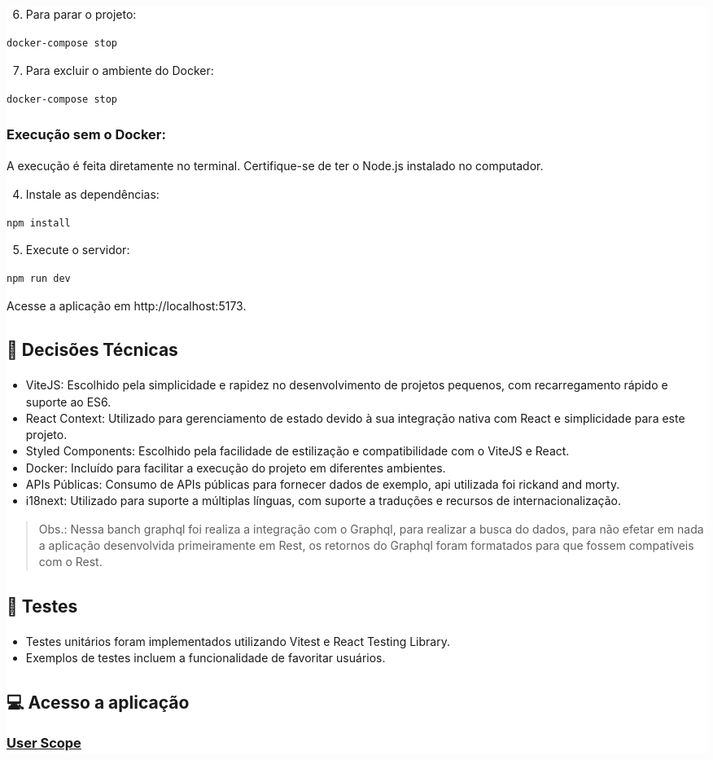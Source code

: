 6. Para parar o projeto:

```bash
docker-compose stop
```

7. Para excluir o ambiente do Docker:

```bash
docker-compose stop
```

### Execução sem o Docker:

A execução é feita diretamente no terminal. Certifique-se de ter o Node.js instalado no computador.

4. Instale as dependências:

```bash
npm install
```

5. Execute o servidor:

```bash
npm run dev
```

Acesse a aplicação em http://localhost:5173.

## 🔧 Decisões Técnicas

- ViteJS: Escolhido pela simplicidade e rapidez no desenvolvimento de projetos pequenos, com recarregamento rápido e suporte ao ES6.
- React Context: Utilizado para gerenciamento de estado devido à sua integração nativa com React e simplicidade para este projeto.
- Styled Components: Escolhido pela facilidade de estilização e compatibilidade com o ViteJS e React.
- Docker: Incluído para facilitar a execução do projeto em diferentes ambientes.
- APIs Públicas: Consumo de APIs públicas para fornecer dados de exemplo, api utilizada foi rickand and morty.
- i18next: Utilizado para suporte a múltiplas línguas, com suporte a traduções e recursos de internacionalização.

> Obs.: Nessa banch graphql foi realiza a integração com o Graphql, para realizar a busca do dados, para não efetar em nada a aplicação desenvolvida primeiramente em Rest, os retornos do Graphql foram formatados para que fossem compatíveis com o Rest.

## 🧪 Testes

- Testes unitários foram implementados utilizando Vitest e React Testing Library.
- Exemplos de testes incluem a funcionalidade de favoritar usuários.

## 💻 Acesso a aplicação

### [**User Scope**](https://user-scope.arpdev.com.br/)
